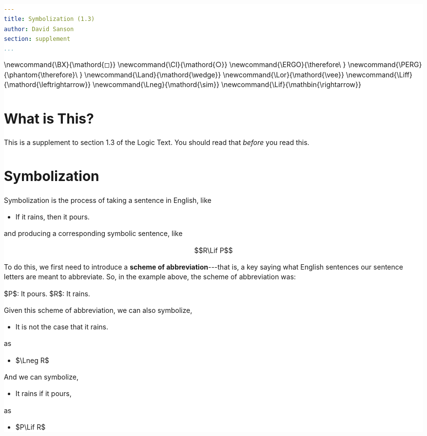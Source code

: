 ```yaml
---
title: Symbolization (1.3)
author: David Sanson
section: supplement
...
```



\newcommand{\BX}{\mathord{◻}}
\newcommand{\CI}{\mathord{○}}
\newcommand{\ERGO}{\therefore\ }
\newcommand{\PERG}{\phantom{\therefore}\ }
\newcommand{\Land}{\mathord{\wedge}}
\newcommand{\Lor}{\mathord{\vee}}
\newcommand{\Liff}{\mathord{\leftrightarrow}}
\newcommand{\Lneg}{\mathord{\sim}}
\newcommand{\Lif}{\mathbin{\rightarrow}}

# What is This?

This is a supplement to section 1.3 of the Logic Text. You should read that *before* you read this.

# Symbolization

Symbolization is the process of taking a sentence in English, like

-   If it rains, then it pours.

and producing a corresponding symbolic sentence, like

$$R\Lif P$$


To do this, we first need to introduce a **scheme of abbreviation**---that is, a key saying what English sentences our sentence letters are meant to abbreviate. So, in the example above, the scheme of abbreviation was:

<p class="centered">
$P$: It pours. $R$: It rains.
</p>

Given this scheme of abbreviation, we can also symbolize,

-   It is not the case that it rains.

as 

-   $\Lneg R$

And we can symbolize,

-   It rains if it pours,

as

-   $P\Lif R$
